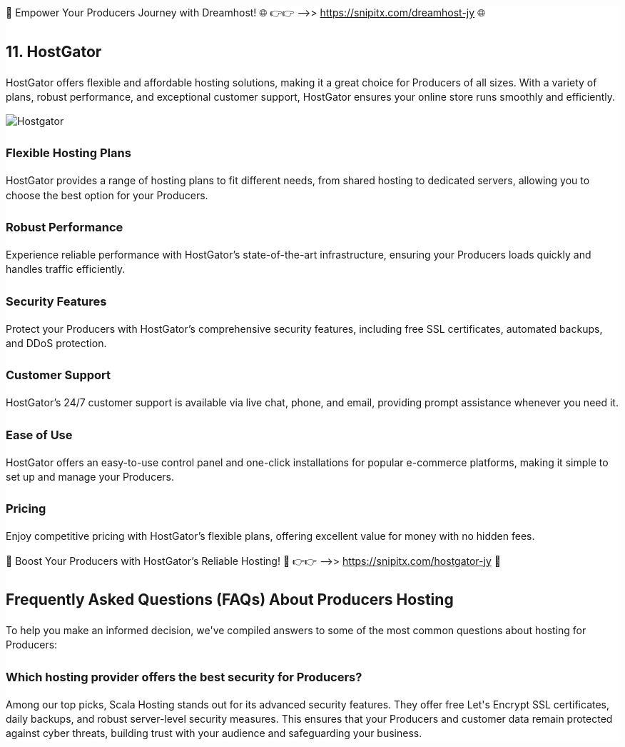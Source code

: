 🚀 Empower Your Producers Journey with Dreamhost! 🌐
👉👉 -->> https://snipitx.com/dreamhost-jy 🌐

## 11. HostGator

HostGator offers flexible and affordable hosting solutions, making it a great choice for Producers of all sizes. With a variety of plans, robust performance, and exceptional customer support, HostGator ensures your online store runs smoothly and efficiently.

![Hostgator](https://i.imgur.com/SNC0dSu.jpeg "Hostgator Hosting")

### Flexible Hosting Plans
HostGator provides a range of hosting plans to fit different needs, from shared hosting to dedicated servers, allowing you to choose the best option for your Producers.

### Robust Performance
Experience reliable performance with HostGator’s state-of-the-art infrastructure, ensuring your Producers loads quickly and handles traffic efficiently.

### Security Features
Protect your Producers with HostGator’s comprehensive security features, including free SSL certificates, automated backups, and DDoS protection.

### Customer Support
HostGator’s 24/7 customer support is available via live chat, phone, and email, providing prompt assistance whenever you need it.

### Ease of Use
HostGator offers an easy-to-use control panel and one-click installations for popular e-commerce platforms, making it simple to set up and manage your Producers.

### Pricing
Enjoy competitive pricing with HostGator’s flexible plans, offering excellent value for money with no hidden fees.

🌟 Boost Your Producers with HostGator’s Reliable Hosting! 🚀
👉👉 -->> https://snipitx.com/hostgator-jy 🚀

## Frequently Asked Questions (FAQs) About Producers Hosting

To help you make an informed decision, we've compiled answers to some of the most common questions about hosting for Producers:

### Which hosting provider offers the best security for Producers? 
Among our top picks, Scala Hosting stands out for its advanced security features. They offer free Let's Encrypt SSL certificates, daily backups, and robust server-level security measures. This ensures that your Producers and customer data remain protected against cyber threats, building trust with your audience and safeguarding your business.
